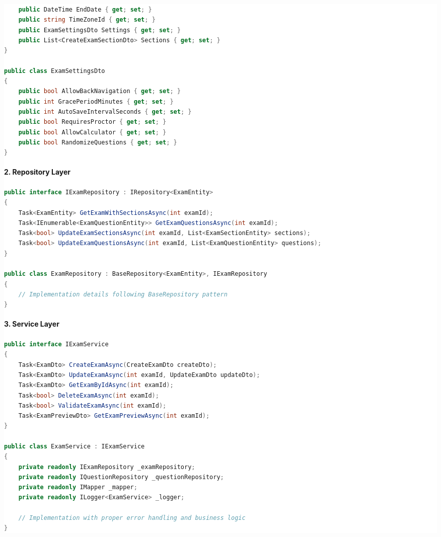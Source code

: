 ```csharp
    public DateTime EndDate { get; set; }
    public string TimeZoneId { get; set; }
    public ExamSettingsDto Settings { get; set; }
    public List<CreateExamSectionDto> Sections { get; set; }
}

public class ExamSettingsDto
{
    public bool AllowBackNavigation { get; set; }
    public int GracePeriodMinutes { get; set; }
    public int AutoSaveIntervalSeconds { get; set; }
    public bool RequiresProctor { get; set; }
    public bool AllowCalculator { get; set; }
    public bool RandomizeQuestions { get; set; }
}
```

#### 2. Repository Layer

```csharp
public interface IExamRepository : IRepository<ExamEntity>
{
    Task<ExamEntity> GetExamWithSectionsAsync(int examId);
    Task<IEnumerable<ExamQuestionEntity>> GetExamQuestionsAsync(int examId);
    Task<bool> UpdateExamSectionsAsync(int examId, List<ExamSectionEntity> sections);
    Task<bool> UpdateExamQuestionsAsync(int examId, List<ExamQuestionEntity> questions);
}

public class ExamRepository : BaseRepository<ExamEntity>, IExamRepository
{
    // Implementation details following BaseRepository pattern
}
```

#### 3. Service Layer

```csharp
public interface IExamService
{
    Task<ExamDto> CreateExamAsync(CreateExamDto createDto);
    Task<ExamDto> UpdateExamAsync(int examId, UpdateExamDto updateDto);
    Task<ExamDto> GetExamByIdAsync(int examId);
    Task<bool> DeleteExamAsync(int examId);
    Task<bool> ValidateExamAsync(int examId);
    Task<ExamPreviewDto> GetExamPreviewAsync(int examId);
}

public class ExamService : IExamService
{
    private readonly IExamRepository _examRepository;
    private readonly IQuestionRepository _questionRepository;
    private readonly IMapper _mapper;
    private readonly ILogger<ExamService> _logger;

    // Implementation with proper error handling and business logic
}
```
